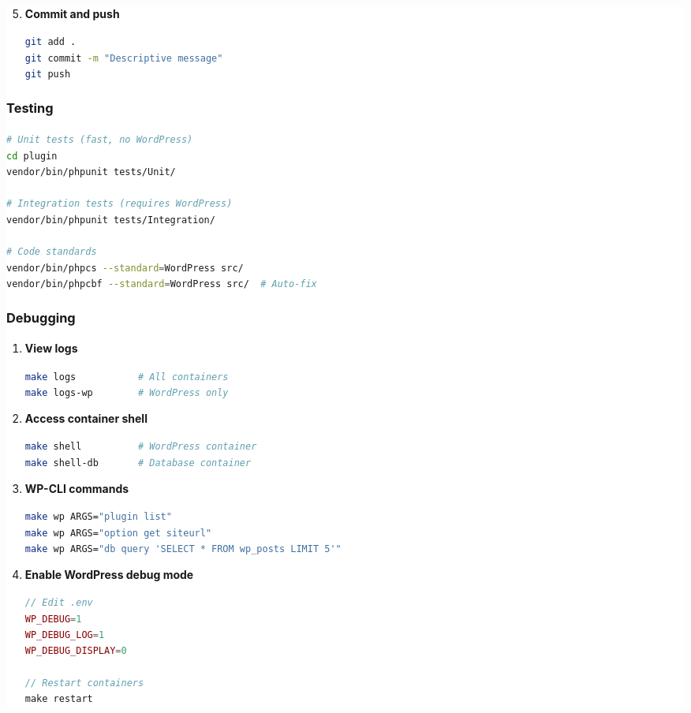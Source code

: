 5. **Commit and push**
    ```bash
    git add .
    git commit -m "Descriptive message"
    git push
    ```

### Testing

```bash
# Unit tests (fast, no WordPress)
cd plugin
vendor/bin/phpunit tests/Unit/

# Integration tests (requires WordPress)
vendor/bin/phpunit tests/Integration/

# Code standards
vendor/bin/phpcs --standard=WordPress src/
vendor/bin/phpcbf --standard=WordPress src/  # Auto-fix
```

### Debugging

1. **View logs**

    ```bash
    make logs           # All containers
    make logs-wp        # WordPress only
    ```

2. **Access container shell**

    ```bash
    make shell          # WordPress container
    make shell-db       # Database container
    ```

3. **WP-CLI commands**

    ```bash
    make wp ARGS="plugin list"
    make wp ARGS="option get siteurl"
    make wp ARGS="db query 'SELECT * FROM wp_posts LIMIT 5'"
    ```

4. **Enable WordPress debug mode**

    ```php
    // Edit .env
    WP_DEBUG=1
    WP_DEBUG_LOG=1
    WP_DEBUG_DISPLAY=0

    // Restart containers
    make restart
